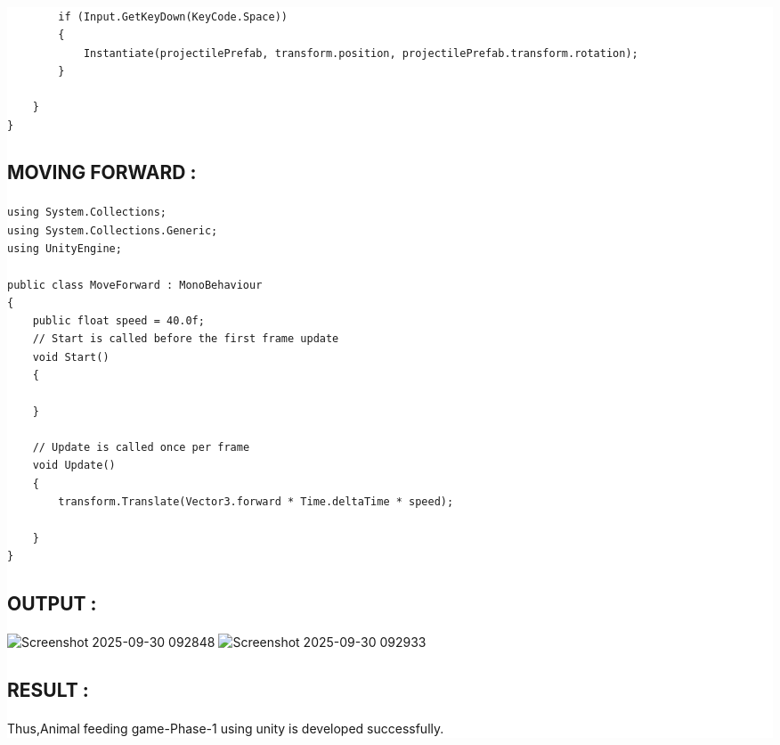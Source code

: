 ```
        if (Input.GetKeyDown(KeyCode.Space))
        {
            Instantiate(projectilePrefab, transform.position, projectilePrefab.transform.rotation);
        }

    }
}

```

## MOVING FORWARD :

```
using System.Collections;
using System.Collections.Generic;
using UnityEngine;

public class MoveForward : MonoBehaviour
{
    public float speed = 40.0f;
    // Start is called before the first frame update
    void Start()
    {

    }

    // Update is called once per frame
    void Update()
    {
        transform.Translate(Vector3.forward * Time.deltaTime * speed);

    }
}

```
## OUTPUT :
<img width="1882" height="1019" alt="Screenshot 2025-09-30 092848" src="https://github.com/user-attachments/assets/18ef52af-d7fd-4fb1-abda-9ab2f3798168" />

<img width="1919" height="1021" alt="Screenshot 2025-09-30 092933" src="https://github.com/user-attachments/assets/ba3ec1c5-30c7-4b93-bc0d-7c979c81c0c2" />

## RESULT :

Thus,Animal feeding game-Phase-1 using unity is developed successfully.

